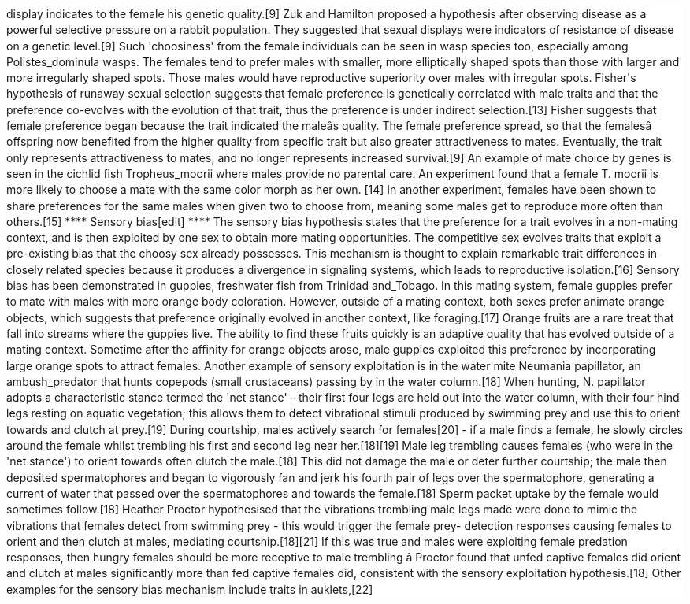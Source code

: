 display indicates to the female his genetic quality.[9] Zuk and Hamilton
proposed a hypothesis after observing disease as a powerful selective pressure
on a rabbit population. They suggested that sexual displays were indicators of
resistance of disease on a genetic level.[9]
Such 'choosiness' from the female individuals can be seen in wasp species too,
especially among Polistes_dominula wasps. The females tend to prefer males with
smaller, more elliptically shaped spots than those with larger and more
irregularly shaped spots. Those males would have reproductive superiority over
males with irregular spots.
Fisher's hypothesis of runaway sexual selection suggests that female preference
is genetically correlated with male traits and that the preference co-evolves
with the evolution of that trait, thus the preference is under indirect
selection.[13] Fisher suggests that female preference began because the trait
indicated the maleâs quality. The female preference spread, so that the
femalesâ offspring now benefited from the higher quality from specific trait
but also greater attractiveness to mates. Eventually, the trait only represents
attractiveness to mates, and no longer represents increased survival.[9]
An example of mate choice by genes is seen in the cichlid fish Tropheus_moorii
where males provide no parental care. An experiment found that a female T.
moorii is more likely to choose a mate with the same color morph as her own.
[14] In another experiment, females have been shown to share preferences for
the same males when given two to choose from, meaning some males get to
reproduce more often than others.[15]
**** Sensory bias[edit] ****
The sensory bias hypothesis states that the preference for a trait evolves in a
non-mating context, and is then exploited by one sex to obtain more mating
opportunities. The competitive sex evolves traits that exploit a pre-existing
bias that the choosy sex already possesses. This mechanism is thought to
explain remarkable trait differences in closely related species because it
produces a divergence in signaling systems, which leads to reproductive
isolation.[16]
Sensory bias has been demonstrated in guppies, freshwater fish from Trinidad
and_Tobago. In this mating system, female guppies prefer to mate with males
with more orange body coloration. However, outside of a mating context, both
sexes prefer animate orange objects, which suggests that preference originally
evolved in another context, like foraging.[17] Orange fruits are a rare treat
that fall into streams where the guppies live. The ability to find these fruits
quickly is an adaptive quality that has evolved outside of a mating context.
Sometime after the affinity for orange objects arose, male guppies exploited
this preference by incorporating large orange spots to attract females.
Another example of sensory exploitation is in the water mite Neumania
papillator, an ambush_predator that hunts copepods (small crustaceans) passing
by in the water column.[18] When hunting, N. papillator adopts a characteristic
stance termed the 'net stance' - their first four legs are held out into the
water column, with their four hind legs resting on aquatic vegetation; this
allows them to detect vibrational stimuli produced by swimming prey and use
this to orient towards and clutch at prey.[19] During courtship, males actively
search for females[20] - if a male finds a female, he slowly circles around the
female whilst trembling his first and second leg near her.[18][19] Male leg
trembling causes females (who were in the 'net stance') to orient towards often
clutch the male.[18] This did not damage the male or deter further courtship;
the male then deposited spermatophores and began to vigorously fan and jerk his
fourth pair of legs over the spermatophore, generating a current of water that
passed over the spermatophores and towards the female.[18] Sperm packet uptake
by the female would sometimes follow.[18] Heather Proctor hypothesised that the
vibrations trembling male legs made were done to mimic the vibrations that
females detect from swimming prey - this would trigger the female prey-
detection responses causing females to orient and then clutch at males,
mediating courtship.[18][21] If this was true and males were exploiting female
predation responses, then hungry females should be more receptive to male
trembling â Proctor found that unfed captive females did orient and clutch at
males significantly more than fed captive females did, consistent with the
sensory exploitation hypothesis.[18]
Other examples for the sensory bias mechanism include traits in auklets,[22]